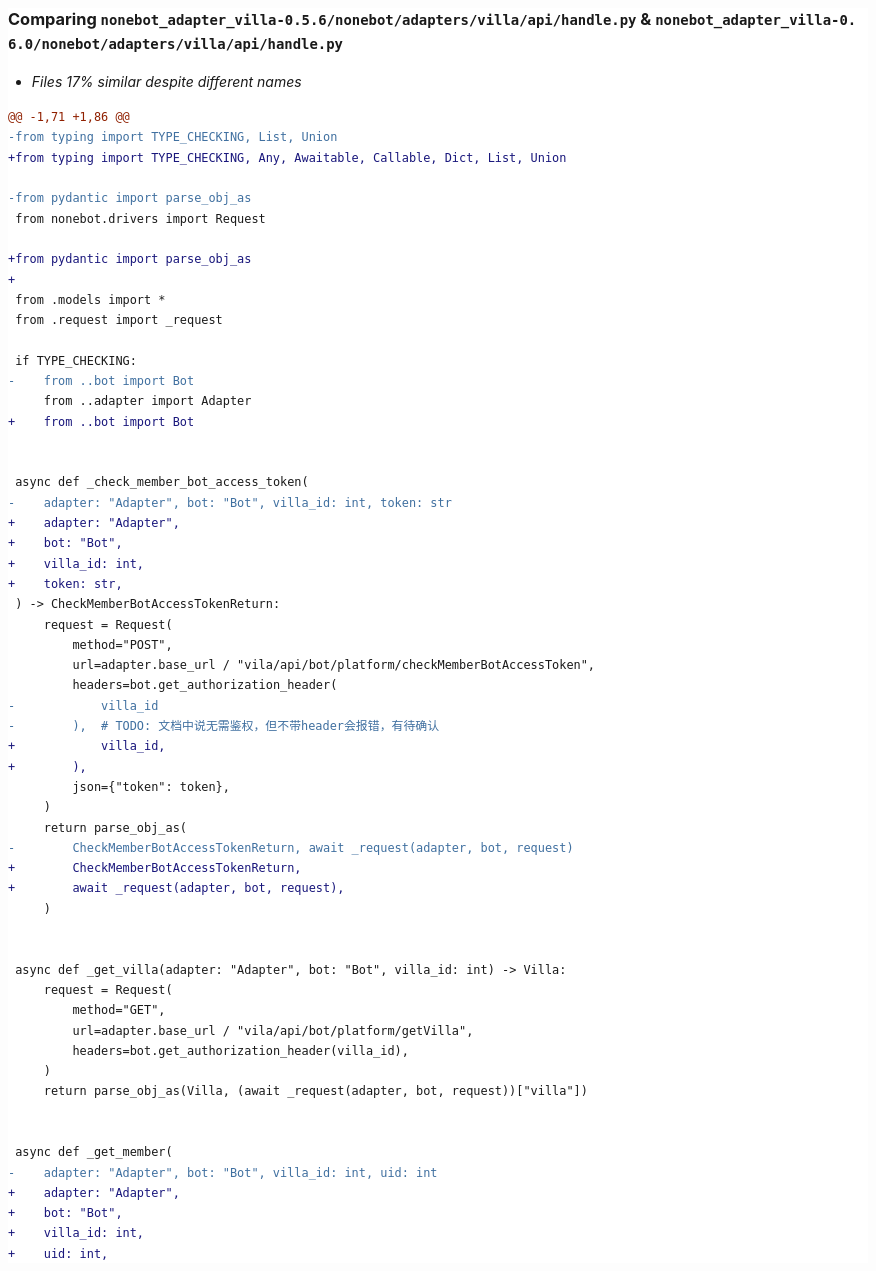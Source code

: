 ### Comparing `nonebot_adapter_villa-0.5.6/nonebot/adapters/villa/api/handle.py` & `nonebot_adapter_villa-0.6.0/nonebot/adapters/villa/api/handle.py`

 * *Files 17% similar despite different names*

```diff
@@ -1,71 +1,86 @@
-from typing import TYPE_CHECKING, List, Union
+from typing import TYPE_CHECKING, Any, Awaitable, Callable, Dict, List, Union
 
-from pydantic import parse_obj_as
 from nonebot.drivers import Request
 
+from pydantic import parse_obj_as
+
 from .models import *
 from .request import _request
 
 if TYPE_CHECKING:
-    from ..bot import Bot
     from ..adapter import Adapter
+    from ..bot import Bot
 
 
 async def _check_member_bot_access_token(
-    adapter: "Adapter", bot: "Bot", villa_id: int, token: str
+    adapter: "Adapter",
+    bot: "Bot",
+    villa_id: int,
+    token: str,
 ) -> CheckMemberBotAccessTokenReturn:
     request = Request(
         method="POST",
         url=adapter.base_url / "vila/api/bot/platform/checkMemberBotAccessToken",
         headers=bot.get_authorization_header(
-            villa_id
-        ),  # TODO: 文档中说无需鉴权，但不带header会报错，有待确认
+            villa_id,
+        ),
         json={"token": token},
     )
     return parse_obj_as(
-        CheckMemberBotAccessTokenReturn, await _request(adapter, bot, request)
+        CheckMemberBotAccessTokenReturn,
+        await _request(adapter, bot, request),
     )
 
 
 async def _get_villa(adapter: "Adapter", bot: "Bot", villa_id: int) -> Villa:
     request = Request(
         method="GET",
         url=adapter.base_url / "vila/api/bot/platform/getVilla",
         headers=bot.get_authorization_header(villa_id),
     )
     return parse_obj_as(Villa, (await _request(adapter, bot, request))["villa"])
 
 
 async def _get_member(
-    adapter: "Adapter", bot: "Bot", villa_id: int, uid: int
+    adapter: "Adapter",
+    bot: "Bot",
+    villa_id: int,
+    uid: int,
```